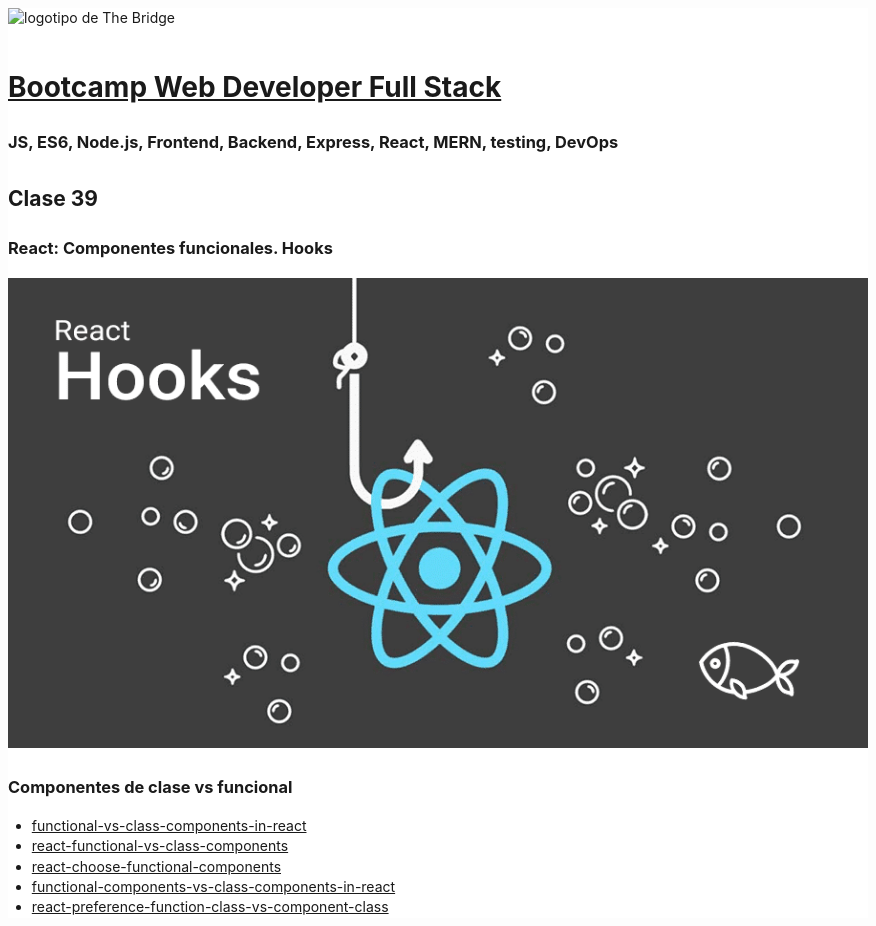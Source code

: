 ![logotipo de The Bridge](https://user-images.githubusercontent.com/27650532/77754601-e8365180-702b-11ea-8bed-5bc14a43f869.png  "logotipo de The Bridge")
# [Bootcamp Web Developer Full Stack](https://www.thebridge.tech/bootcamps/bootcamp-fullstack-developer/)
### JS, ES6, Node.js, Frontend, Backend, Express, React, MERN, testing, DevOps



## Clase 39

### React: Componentes funcionales. Hooks

![img](../../assets/react/clase39/React-Hook.png)

### **Componentes de clase vs funcional**
- [functional-vs-class-components-in-react](
https://medium.com/@Zwenza/functional-vs-class-components-in-react-231e3fbd7108)
- [react-functional-vs-class-components](
https://medium.com/@amarchitelli1993/react-functional-vs-class-components-ac6b0c9e38bb)
- [react-choose-functional-components](
https://www.twilio.com/blog/react-choose-functional-components)
- [functional-components-vs-class-components-in-react](
https://www.freecodecamp.org/news/functional-components-vs-class-components-in-react/)
- [react-preference-function-class-vs-component-class](
https://stackoverflow.com/questions/61859809/react-preference-function-class-vs-component-class)
